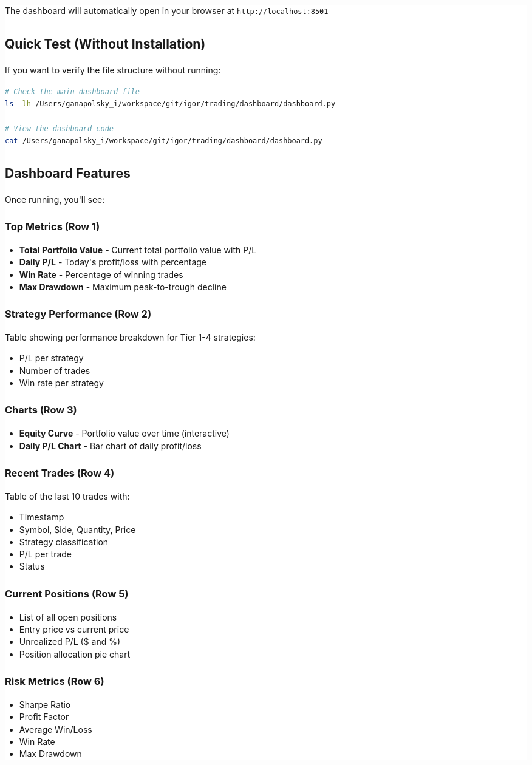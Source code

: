 The dashboard will automatically open in your browser at `http://localhost:8501`

## Quick Test (Without Installation)

If you want to verify the file structure without running:

```bash
# Check the main dashboard file
ls -lh /Users/ganapolsky_i/workspace/git/igor/trading/dashboard/dashboard.py

# View the dashboard code
cat /Users/ganapolsky_i/workspace/git/igor/trading/dashboard/dashboard.py
```

## Dashboard Features

Once running, you'll see:

### Top Metrics (Row 1)
- **Total Portfolio Value** - Current total portfolio value with P/L
- **Daily P/L** - Today's profit/loss with percentage
- **Win Rate** - Percentage of winning trades
- **Max Drawdown** - Maximum peak-to-trough decline

### Strategy Performance (Row 2)
Table showing performance breakdown for Tier 1-4 strategies:
- P/L per strategy
- Number of trades
- Win rate per strategy

### Charts (Row 3)
- **Equity Curve** - Portfolio value over time (interactive)
- **Daily P/L Chart** - Bar chart of daily profit/loss

### Recent Trades (Row 4)
Table of the last 10 trades with:
- Timestamp
- Symbol, Side, Quantity, Price
- Strategy classification
- P/L per trade
- Status

### Current Positions (Row 5)
- List of all open positions
- Entry price vs current price
- Unrealized P/L ($ and %)
- Position allocation pie chart

### Risk Metrics (Row 6)
- Sharpe Ratio
- Profit Factor
- Average Win/Loss
- Win Rate
- Max Drawdown
